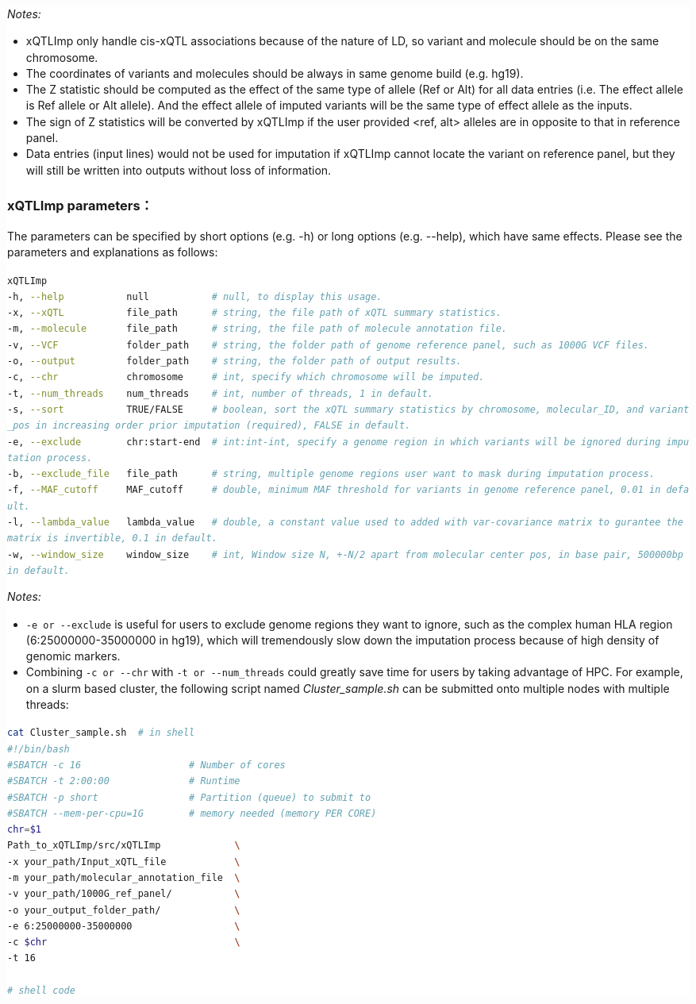 *Notes:* </br>
* xQTLImp only handle cis-xQTL associations because of the nature of LD, so variant and molecule should be on the same chromosome. </br>
* The coordinates of variants and molecules should be always in same genome build (e.g. hg19).
* The Z statistic should be computed as the effect of the same type of allele (Ref or Alt) for all data entries (i.e. The effect allele is Ref allele or Alt allele).  And the effect allele of imputed variants will be the same type of effect allele as the inputs.
* The sign of Z statistics will be converted by xQTLImp if the user provided <ref, alt> alleles are in opposite to that in reference panel.
* Data entries (input lines) would not be used for imputation if xQTLImp cannot locate the variant on reference panel, but they will still be written into outputs without loss of information. 


### xQTLImp parameters：
The parameters can be specified by short options (e.g. -h) or long options (e.g. --help), which have same effects. Please see the parameters and explanations as follows:
```bash
xQTLImp
-h, --help           null           # null, to display this usage.
-x, --xQTL           file_path      # string, the file path of xQTL summary statistics.
-m, --molecule       file_path      # string, the file path of molecule annotation file.
-v, --VCF            folder_path    # string, the folder path of genome reference panel, such as 1000G VCF files.
-o, --output         folder_path    # string, the folder path of output results. 
-c, --chr            chromosome     # int, specify which chromosome will be imputed.
-t, --num_threads    num_threads    # int, number of threads, 1 in default.
-s, --sort           TRUE/FALSE     # boolean, sort the xQTL summary statistics by chromosome, molecular_ID, and variant_pos in increasing order prior imputation (required), FALSE in default.
-e, --exclude        chr:start-end  # int:int-int, specify a genome region in which variants will be ignored during imputation process.
-b, --exclude_file   file_path      # string, multiple genome regions user want to mask during imputation process.
-f, --MAF_cutoff     MAF_cutoff     # double, minimum MAF threshold for variants in genome reference panel, 0.01 in default.
-l, --lambda_value   lambda_value   # double, a constant value used to added with var-covariance matrix to gurantee the matrix is invertible, 0.1 in default. 
-w, --window_size    window_size    # int, Window size N, +-N/2 apart from molecular center pos, in base pair, 500000bp in default.
```
*Notes:* 
* ```-e or --exclude``` is useful for users to exclude genome regions they want to ignore, such as the complex human HLA region (6:25000000-35000000 in hg19), which will tremendously slow down the imputation process because of high density of genomic markers. 
* Combining ```-c or --chr``` with ```-t or --num_threads``` could greatly save time for users by taking advantage of HPC. For example, on a slurm based cluster, the following script named *Cluster_sample.sh* can be submitted onto multiple nodes with multiple threads:

```bash
cat Cluster_sample.sh  # in shell
#!/bin/bash
#SBATCH -c 16                   # Number of cores
#SBATCH -t 2:00:00              # Runtime
#SBATCH -p short                # Partition (queue) to submit to
#SBATCH --mem-per-cpu=1G        # memory needed (memory PER CORE)
chr=$1
Path_to_xQTLImp/src/xQTLImp             \
-x your_path/Input_xQTL_file            \
-m your_path/molecular_annotation_file  \
-v your_path/1000G_ref_panel/           \
-o your_output_folder_path/             \
-e 6:25000000-35000000                  \
-c $chr                                 \
-t 16

# shell code
```